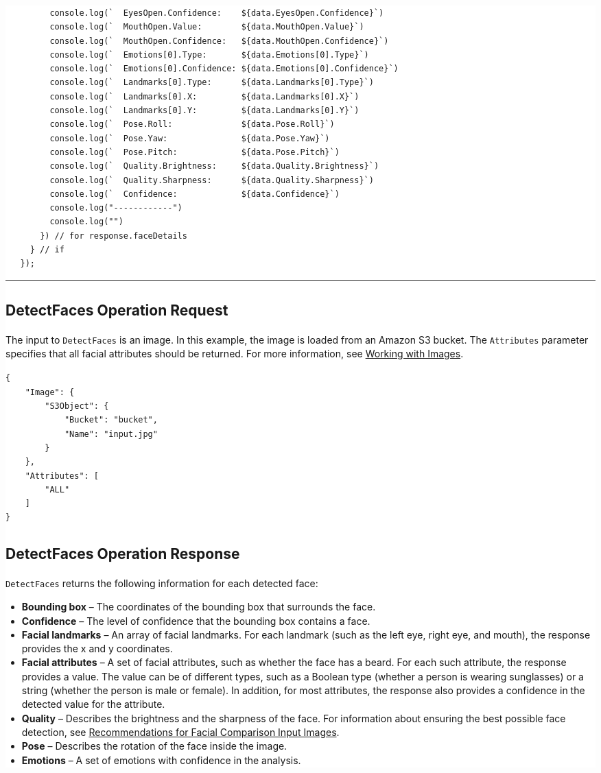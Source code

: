    ```
            console.log(`  EyesOpen.Confidence:    ${data.EyesOpen.Confidence}`)
            console.log(`  MouthOpen.Value:        ${data.MouthOpen.Value}`)
            console.log(`  MouthOpen.Confidence:   ${data.MouthOpen.Confidence}`)
            console.log(`  Emotions[0].Type:       ${data.Emotions[0].Type}`)
            console.log(`  Emotions[0].Confidence: ${data.Emotions[0].Confidence}`)
            console.log(`  Landmarks[0].Type:      ${data.Landmarks[0].Type}`)
            console.log(`  Landmarks[0].X:         ${data.Landmarks[0].X}`)
            console.log(`  Landmarks[0].Y:         ${data.Landmarks[0].Y}`)
            console.log(`  Pose.Roll:              ${data.Pose.Roll}`)
            console.log(`  Pose.Yaw:               ${data.Pose.Yaw}`)
            console.log(`  Pose.Pitch:             ${data.Pose.Pitch}`)
            console.log(`  Quality.Brightness:     ${data.Quality.Brightness}`)
            console.log(`  Quality.Sharpness:      ${data.Quality.Sharpness}`)
            console.log(`  Confidence:             ${data.Confidence}`)
            console.log("------------")
            console.log("")
          }) // for response.faceDetails
        } // if
      });
   ```

------

## DetectFaces Operation Request<a name="detectfaces-request"></a>

The input to `DetectFaces` is an image\. In this example, the image is loaded from an Amazon S3 bucket\. The `Attributes` parameter specifies that all facial attributes should be returned\. For more information, see [Working with Images](images.md)\.

```
{
    "Image": {
        "S3Object": {
            "Bucket": "bucket",
            "Name": "input.jpg"
        }
    },
    "Attributes": [
        "ALL"
    ]
}
```

## DetectFaces Operation Response<a name="detectfaces-response"></a>

 `DetectFaces` returns the following information for each detected face:
+ **Bounding box** – The coordinates of the bounding box that surrounds the face\.
+ **Confidence** – The level of confidence that the bounding box contains a face\. 
+ **Facial landmarks** – An array of facial landmarks\. For each landmark \(such as the left eye, right eye, and mouth\), the response provides the x and y coordinates\.
+ **Facial attributes** – A set of facial attributes, such as whether the face has a beard\. For each such attribute, the response provides a value\. The value can be of different types, such as a Boolean type \(whether a person is wearing sunglasses\) or a string \(whether the person is male or female\)\. In addition, for most attributes, the response also provides a confidence in the detected value for the attribute\. 
+ **Quality** – Describes the brightness and the sharpness of the face\. For information about ensuring the best possible face detection, see [Recommendations for Facial Comparison Input Images](recommendations-facial-input-images.md)\.
+ **Pose** – Describes the rotation of the face inside the image\.
+ **Emotions** – A set of emotions with confidence in the analysis\.
